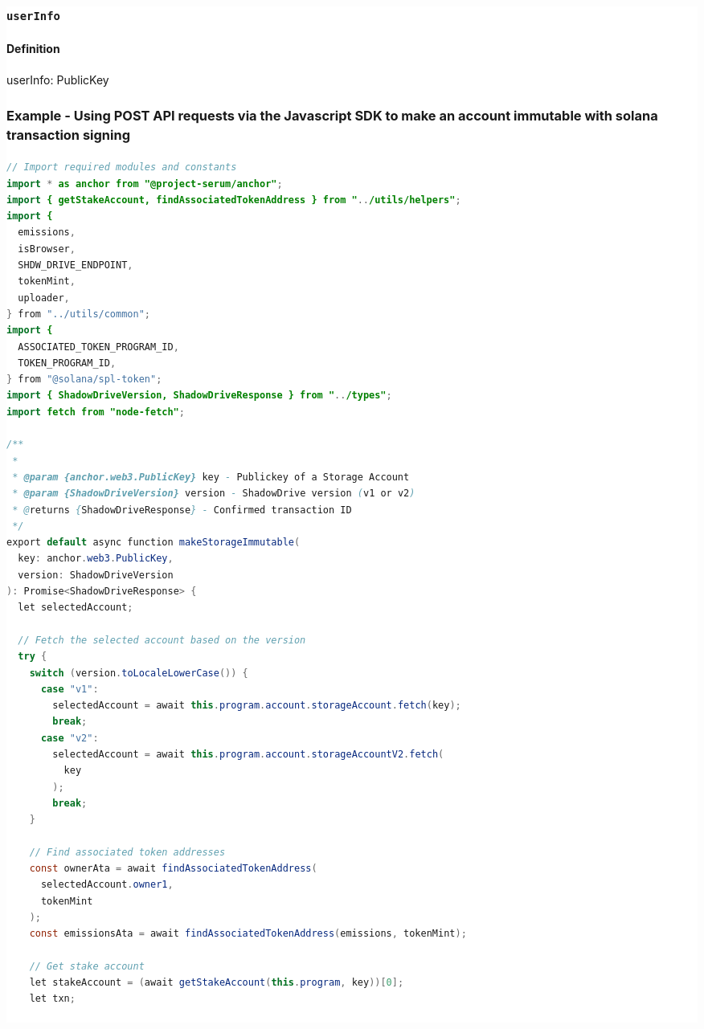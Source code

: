 ### **`userInfo`**

#### **Definition**

userInfo: PublicKey

### **Example - Using POST API requests via the Javascript SDK to make an account immutable with solana transaction signing**

```java
// Import required modules and constants
import * as anchor from "@project-serum/anchor";
import { getStakeAccount, findAssociatedTokenAddress } from "../utils/helpers";
import {
  emissions,
  isBrowser,
  SHDW_DRIVE_ENDPOINT,
  tokenMint,
  uploader,
} from "../utils/common";
import {
  ASSOCIATED_TOKEN_PROGRAM_ID,
  TOKEN_PROGRAM_ID,
} from "@solana/spl-token";
import { ShadowDriveVersion, ShadowDriveResponse } from "../types";
import fetch from "node-fetch";

/**
 *
 * @param {anchor.web3.PublicKey} key - Publickey of a Storage Account
 * @param {ShadowDriveVersion} version - ShadowDrive version (v1 or v2)
 * @returns {ShadowDriveResponse} - Confirmed transaction ID
 */
export default async function makeStorageImmutable(
  key: anchor.web3.PublicKey,
  version: ShadowDriveVersion
): Promise<ShadowDriveResponse> {
  let selectedAccount;
  
  // Fetch the selected account based on the version
  try {
    switch (version.toLocaleLowerCase()) {
      case "v1":
        selectedAccount = await this.program.account.storageAccount.fetch(key);
        break;
      case "v2":
        selectedAccount = await this.program.account.storageAccountV2.fetch(
          key
        );
        break;
    }
    
    // Find associated token addresses
    const ownerAta = await findAssociatedTokenAddress(
      selectedAccount.owner1,
      tokenMint
    );
    const emissionsAta = await findAssociatedTokenAddress(emissions, tokenMint);
    
    // Get stake account
    let stakeAccount = (await getStakeAccount(this.program, key))[0];
    let txn;
    
```